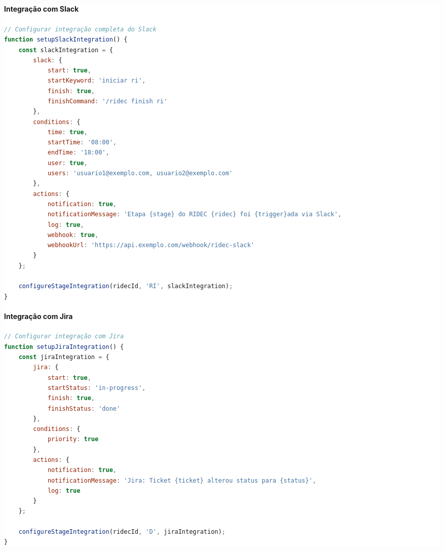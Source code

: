 #### Integração com Slack

```javascript
// Configurar integração completa do Slack
function setupSlackIntegration() {
    const slackIntegration = {
        slack: {
            start: true,
            startKeyword: 'iniciar ri',
            finish: true,
            finishCommand: '/ridec finish ri'
        },
        conditions: {
            time: true,
            startTime: '08:00',
            endTime: '18:00',
            user: true,
            users: 'usuario1@exemplo.com, usuario2@exemplo.com'
        },
        actions: {
            notification: true,
            notificationMessage: 'Etapa {stage} do RIDEC {ridec} foi {trigger}ada via Slack',
            log: true,
            webhook: true,
            webhookUrl: 'https://api.exemplo.com/webhook/ridec-slack'
        }
    };
    
    configureStageIntegration(ridecId, 'RI', slackIntegration);
}
```

#### Integração com Jira

```javascript
// Configurar integração com Jira
function setupJiraIntegration() {
    const jiraIntegration = {
        jira: {
            start: true,
            startStatus: 'in-progress',
            finish: true,
            finishStatus: 'done'
        },
        conditions: {
            priority: true
        },
        actions: {
            notification: true,
            notificationMessage: 'Jira: Ticket {ticket} alterou status para {status}',
            log: true
        }
    };
    
    configureStageIntegration(ridecId, 'D', jiraIntegration);
}
```

